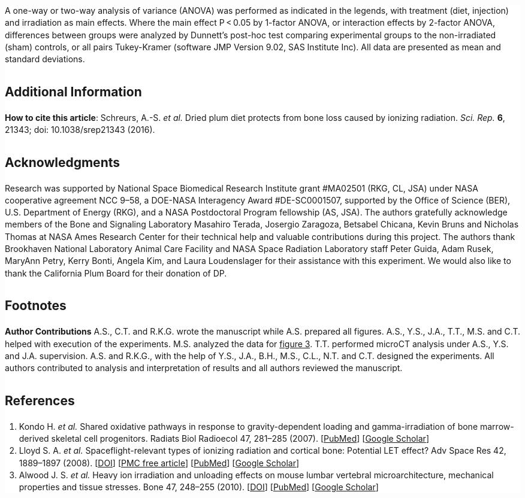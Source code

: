A one-way or two-way analysis of variance (ANOVA) was performed as indicated in the legends, with treatment (diet, injection) and irradiation as main effects. Where the main effect P < 0.05 by 1-factor ANOVA, or interaction effects by 2-factor ANOVA, differences between groups were analyzed by Dunnett’s post-hoc test comparing experimental groups to the non-irradiated (sham) controls, or all pairs Tukey-Kramer (software JMP Version 9.02, SAS Institute Inc). All data are presented as mean and standard deviations.

## Additional Information

**How to cite this article**: Schreurs, A.-S. _et al._ Dried plum diet protects from bone loss caused by ionizing radiation. _Sci. Rep._ **6**, 21343; doi: 10.1038/srep21343 (2016).

## Acknowledgments

Research was supported by National Space Biomedical Research Institute grant #MA02501 (RKG, CL, JSA) under NASA cooperative agreement NCC 9–58, a DOE-NASA Interagency Award #DE-SC0001507, supported by the Office of Science (BER), U.S. Department of Energy (RKG), and a NASA Postdoctoral Program fellowship (AS, JSA). The authors gratefully acknowledge members of the Bone and Signaling Laboratory Masahiro Terada, Josergio Zaragoza, Betsabel Chicana, Kevin Bruns and Nicholas Thomas at NASA Ames Research Center for their technical help and valuable contributions during this project. The authors thank Brookhaven National Laboratory Animal Care Facility and NASA Space Radiation Laboratory staff Peter Guida, Adam Rusek, MaryAnn Petry, Kerry Bonti, Angela Kim, and Laura Loudenslager for their assistance with this experiment. We would also like to thank the California Plum Board for their donation of DP.

## Footnotes

**Author Contributions** A.S., C.T. and R.K.G. wrote the manuscript while A.S. prepared all figures. A.S., Y.S., J.A., T.T., M.S. and C.T. helped with execution of the experiments. M.S. analyzed the data for [figure 3](#f3). T.T. performed microCT analysis under A.S., Y.S. and J.A. supervision. A.S. and R.K.G., with the help of Y.S., J.A., B.H., M.S., C.L., N.T. and C.T. designed the experiments. All authors contributed to analysis and interpretation of results and all authors reviewed the manuscript.

## References

1.  Kondo H. _et al._ Shared oxidative pathways in response to gravity-dependent loading and gamma-irradiation of bone marrow-derived skeletal cell progenitors. Radiats Biol Radioecol 47, 281–285 (2007). \[[PubMed](https://pubmed.ncbi.nlm.nih.gov/17867495/)\] \[[Google Scholar](https://scholar.google.com/scholar_lookup?journal=Radiats%20Biol%20Radioecol&title=Shared%20oxidative%20pathways%20in%20response%20to%20gravity-dependent%20loading%20and%20gamma-irradiation%20of%20bone%20marrow-derived%20skeletal%20cell%20progenitors&author=H.%20Kondo&volume=47&publication_year=2007&pages=281-285&pmid=17867495&)\]
2.  Lloyd S. A. _et al._ Spaceflight-relevant types of ionizing radiation and cortical bone: Potential LET effect? Adv Space Res 42, 1889–1897 (2008). \[[DOI](https://doi.org/10.1016/j.asr.2008.08.006)\] \[[PMC free article](https://www.ncbi.nlm.nih.gov/articles/PMC2603056/)\] \[[PubMed](https://pubmed.ncbi.nlm.nih.gov/19122806/)\] \[[Google Scholar](https://scholar.google.com/scholar_lookup?journal=Adv%20Space%20Res&title=Spaceflight-relevant%20types%20of%20ionizing%20radiation%20and%20cortical%20bone:%20Potential%20LET%20effect?&author=S.%20A.%20Lloyd&volume=42&publication_year=2008&pages=1889-1897&pmid=19122806&doi=10.1016/j.asr.2008.08.006&)\]
3.  Alwood J. S. _et al._ Heavy ion irradiation and unloading effects on mouse lumbar vertebral microarchitecture, mechanical properties and tissue stresses. Bone 47, 248–255 (2010). \[[DOI](https://doi.org/10.1016/j.bone.2010.05.004)\] \[[PubMed](https://pubmed.ncbi.nlm.nih.gov/20466089/)\] \[[Google Scholar](https://scholar.google.com/scholar_lookup?journal=Bone&title=Heavy%20ion%20irradiation%20and%20unloading%20effects%20on%20mouse%20lumbar%20vertebral%20microarchitecture,%20mechanical%20properties%20and%20tissue%20stresses&author=J.%20S.%20Alwood&volume=47&publication_year=2010&pages=248-255&pmid=20466089&doi=10.1016/j.bone.2010.05.004&)\]